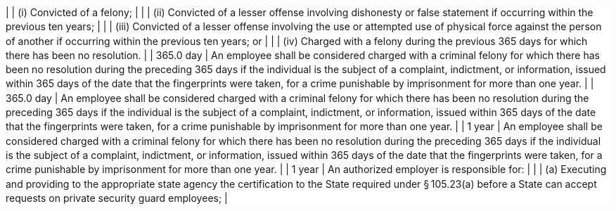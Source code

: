 |            |             (i) Convicted of a felony;                                                                                                                                                                                                                                                                                                                                                                                                                                                                                                                                                                          |
|            |             (ii) Convicted of a lesser offense involving dishonesty or false statement if occurring within the previous ten years;                                                                                                                                                                                                                                                                                                                                                                                                                                                                              |
|            |             (iii) Convicted of a lesser offense involving the use or attempted use of physical force against the person of another if occurring within the previous ten years; or                                                                                                                                                                                                                                                                                                                                                                                                                               |
|            |             (iv) Charged with a felony during the previous 365 days for which there has been no resolution.                                                                                                                                                                                                                                                                                                                                                                                                                                                                                                     |
| 365.0 day  | An employee shall be considered charged with a criminal felony for which there has been no resolution during the preceding 365 days if the individual is the subject of a complaint, indictment, or information, issued within 365 days of the date that the fingerprints were taken, for a crime punishable by imprisonment for more than one year.                                                                                                                                                                                                                                                            |
| 365.0 day  | An employee shall be considered charged with a criminal felony for which there has been no resolution during the preceding 365 days if the individual is the subject of a complaint, indictment, or information, issued within 365 days of the date that the fingerprints were taken, for a crime punishable by imprisonment for more than one year.                                                                                                                                                                                                                                                            |
| 1 year     | An employee shall be considered charged with a criminal felony for which there has been no resolution during the preceding 365 days if the individual is the subject of a complaint, indictment, or information, issued within 365 days of the date that the fingerprints were taken, for a crime punishable by imprisonment for more than one year.                                                                                                                                                                                                                                                            |
| 1 year     | An authorized employer is responsible for:                                                                                                                                                                                                                                                                                                                                                                                                                                                                                                                                                                      |
|            |             (a) Executing and providing to the appropriate state agency the certification to the State required under &#167;&#8201;105.23(a) before a State can accept requests on private security guard employees;                                                                                                                                                                                                                                                                                                                                                                                            |
